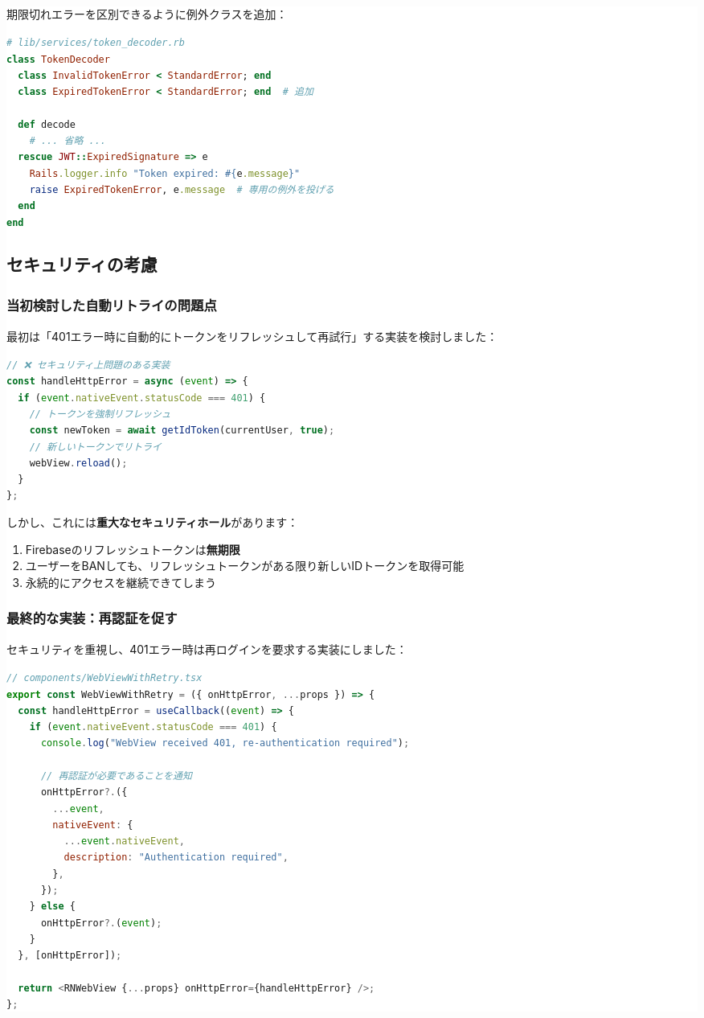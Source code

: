期限切れエラーを区別できるように例外クラスを追加：

```ruby
# lib/services/token_decoder.rb
class TokenDecoder
  class InvalidTokenError < StandardError; end
  class ExpiredTokenError < StandardError; end  # 追加
  
  def decode
    # ... 省略 ...
  rescue JWT::ExpiredSignature => e
    Rails.logger.info "Token expired: #{e.message}"
    raise ExpiredTokenError, e.message  # 専用の例外を投げる
  end
end
```

## セキュリティの考慮

### 当初検討した自動リトライの問題点

最初は「401エラー時に自動的にトークンをリフレッシュして再試行」する実装を検討しました：

```javascript
// ❌ セキュリティ上問題のある実装
const handleHttpError = async (event) => {
  if (event.nativeEvent.statusCode === 401) {
    // トークンを強制リフレッシュ
    const newToken = await getIdToken(currentUser, true);
    // 新しいトークンでリトライ
    webView.reload();
  }
};
```

しかし、これには**重大なセキュリティホール**があります：

1. Firebaseのリフレッシュトークンは**無期限**
2. ユーザーをBANしても、リフレッシュトークンがある限り新しいIDトークンを取得可能
3. 永続的にアクセスを継続できてしまう

### 最終的な実装：再認証を促す

セキュリティを重視し、401エラー時は再ログインを要求する実装にしました：

```javascript
// components/WebViewWithRetry.tsx
export const WebViewWithRetry = ({ onHttpError, ...props }) => {
  const handleHttpError = useCallback((event) => {
    if (event.nativeEvent.statusCode === 401) {
      console.log("WebView received 401, re-authentication required");
      
      // 再認証が必要であることを通知
      onHttpError?.({
        ...event,
        nativeEvent: {
          ...event.nativeEvent,
          description: "Authentication required",
        },
      });
    } else {
      onHttpError?.(event);
    }
  }, [onHttpError]);

  return <RNWebView {...props} onHttpError={handleHttpError} />;
};
```